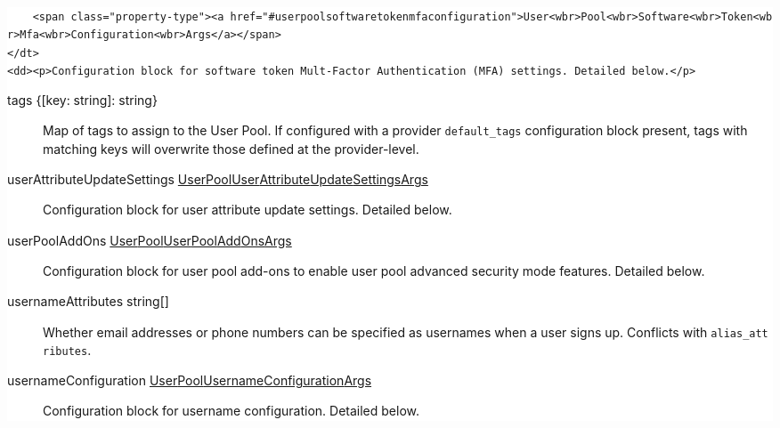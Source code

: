         <span class="property-type"><a href="#userpoolsoftwaretokenmfaconfiguration">User<wbr>Pool<wbr>Software<wbr>Token<wbr>Mfa<wbr>Configuration<wbr>Args</a></span>
    </dt>
    <dd><p>Configuration block for software token Mult-Factor Authentication (MFA) settings. Detailed below.</p>
</dd><dt class="property-optional"
            title="Optional">
        <span id="tags_nodejs">
<a data-swiftype-name="resource-property" data-swiftype-type="text" href="#tags_nodejs" style="color: inherit; text-decoration: inherit;">tags</a>
</span>
        <span class="property-indicator"></span>
        <span class="property-type">{[key: string]: string}</span>
    </dt>
    <dd><p>Map of tags to assign to the User Pool. If configured with a provider <code>default_tags</code> configuration block present, tags with matching keys will overwrite those defined at the provider-level.</p>
</dd><dt class="property-optional"
            title="Optional">
        <span id="userattributeupdatesettings_nodejs">
<a data-swiftype-name="resource-property" data-swiftype-type="text" href="#userattributeupdatesettings_nodejs" style="color: inherit; text-decoration: inherit;">user<wbr>Attribute<wbr>Update<wbr>Settings</a>
</span>
        <span class="property-indicator"></span>
        <span class="property-type"><a href="#userpooluserattributeupdatesettings">User<wbr>Pool<wbr>User<wbr>Attribute<wbr>Update<wbr>Settings<wbr>Args</a></span>
    </dt>
    <dd><p>Configuration block for user attribute update settings. Detailed below.</p>
</dd><dt class="property-optional"
            title="Optional">
        <span id="userpooladdons_nodejs">
<a data-swiftype-name="resource-property" data-swiftype-type="text" href="#userpooladdons_nodejs" style="color: inherit; text-decoration: inherit;">user<wbr>Pool<wbr>Add<wbr>Ons</a>
</span>
        <span class="property-indicator"></span>
        <span class="property-type"><a href="#userpooluserpooladdons">User<wbr>Pool<wbr>User<wbr>Pool<wbr>Add<wbr>Ons<wbr>Args</a></span>
    </dt>
    <dd><p>Configuration block for user pool add-ons to enable user pool advanced security mode features. Detailed below.</p>
</dd><dt class="property-optional property-replacement"
            title="Optional">
        <span id="usernameattributes_nodejs">
<a data-swiftype-name="resource-property" data-swiftype-type="text" href="#usernameattributes_nodejs" style="color: inherit; text-decoration: inherit;">username<wbr>Attributes</a>
</span>
        <span class="property-indicator"></span>
        <span class="property-type">string[]</span>
    </dt>
    <dd><p>Whether email addresses or phone numbers can be specified as usernames when a user signs up. Conflicts with <code>alias_attributes</code>.</p>
</dd><dt class="property-optional"
            title="Optional">
        <span id="usernameconfiguration_nodejs">
<a data-swiftype-name="resource-property" data-swiftype-type="text" href="#usernameconfiguration_nodejs" style="color: inherit; text-decoration: inherit;">username<wbr>Configuration</a>
</span>
        <span class="property-indicator"></span>
        <span class="property-type"><a href="#userpoolusernameconfiguration">User<wbr>Pool<wbr>Username<wbr>Configuration<wbr>Args</a></span>
    </dt>
    <dd><p>Configuration block for username configuration. Detailed below.</p>
</dd><dt class="property-optional"